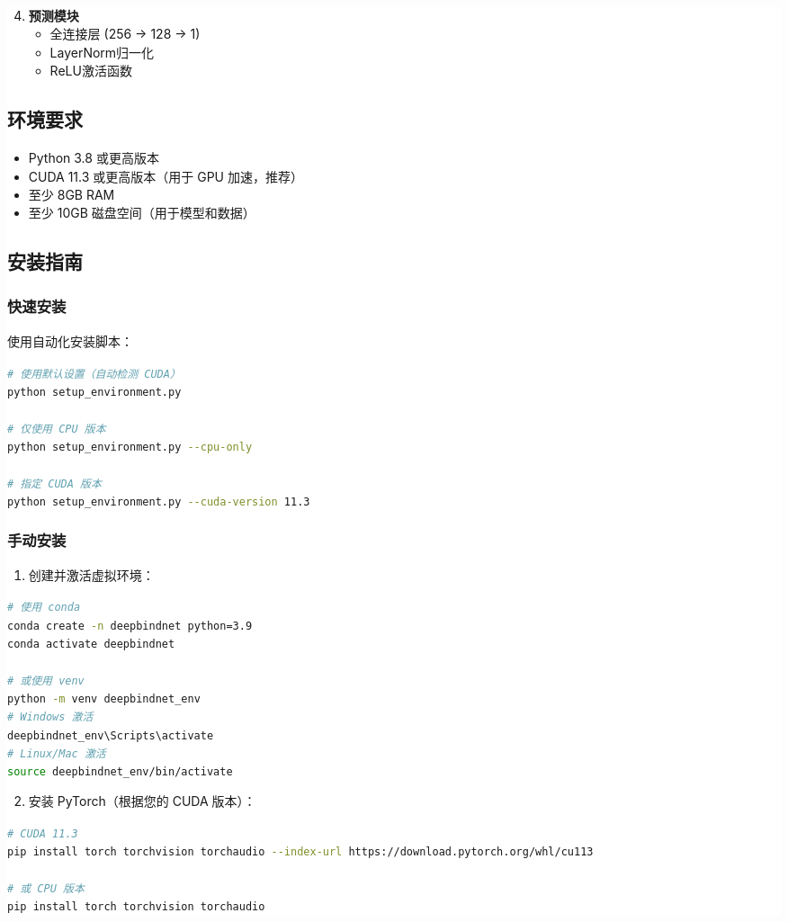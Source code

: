 4. **预测模块**
   - 全连接层 (256 → 128 → 1)
   - LayerNorm归一化
   - ReLU激活函数

## 环境要求

- Python 3.8 或更高版本
- CUDA 11.3 或更高版本（用于 GPU 加速，推荐）
- 至少 8GB RAM
- 至少 10GB 磁盘空间（用于模型和数据）

## 安装指南

### 快速安装

使用自动化安装脚本：

```bash
# 使用默认设置（自动检测 CUDA）
python setup_environment.py

# 仅使用 CPU 版本
python setup_environment.py --cpu-only

# 指定 CUDA 版本
python setup_environment.py --cuda-version 11.3
```

### 手动安装

1. 创建并激活虚拟环境：

```bash
# 使用 conda
conda create -n deepbindnet python=3.9
conda activate deepbindnet

# 或使用 venv
python -m venv deepbindnet_env
# Windows 激活
deepbindnet_env\Scripts\activate
# Linux/Mac 激活
source deepbindnet_env/bin/activate
```

2. 安装 PyTorch（根据您的 CUDA 版本）：

```bash
# CUDA 11.3
pip install torch torchvision torchaudio --index-url https://download.pytorch.org/whl/cu113

# 或 CPU 版本
pip install torch torchvision torchaudio
```
